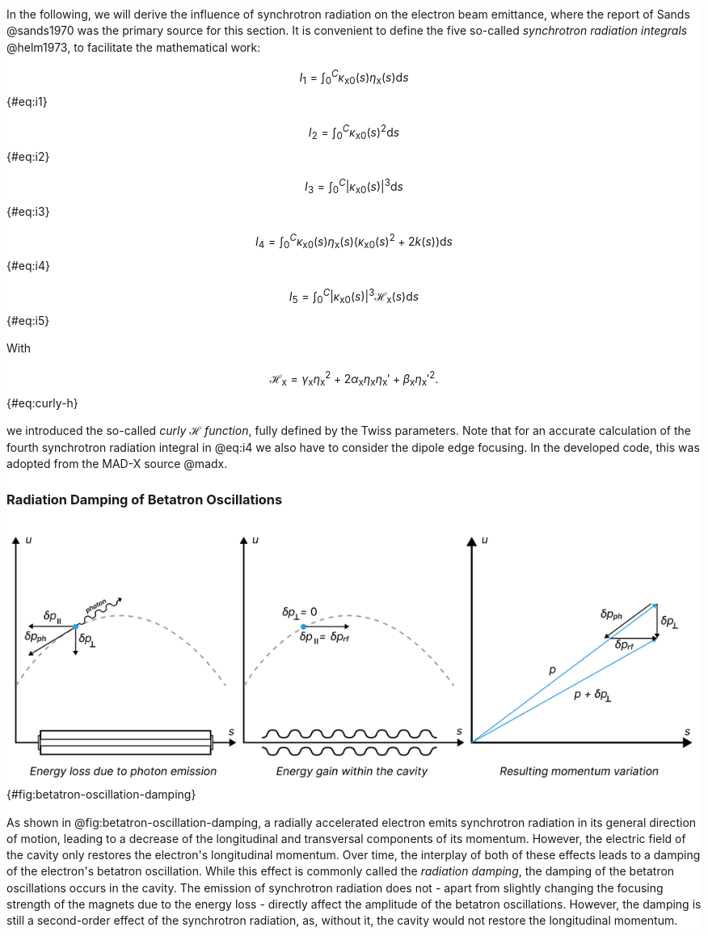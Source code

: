 In the following, we will derive the influence of synchrotron radiation on the electron beam emittance, where the report of Sands @sands1970 was the primary source for this section. It is convenient to define the five so-called *synchrotron radiation integrals* @helm1973, to facilitate the mathematical work:

$$ I_1 = \int_0^{C} \kappa_\mathrm{x0}(s)\eta_\mathrm{x}(s) \mathrm{d}s
$$ {#eq:i1}

$$ I_2 = \int_0^{C} \kappa_\mathrm{x0}(s)^2 \mathrm{d}s
$$ {#eq:i2}

$$ I_3 = \int_0^{C} |\kappa_\mathrm{x0}(s)|^3  \mathrm{d}s
$$ {#eq:i3}

$$ I_4 = \int_0^{C} \kappa_\mathrm{x0}(s) \eta_\mathrm{x}(s) \left(\kappa_\mathrm{x0}(s)^2 + 2 k(s) \right)\mathrm{d}s
$$ {#eq:i4}

$$ I_5 = \int_0^{C} |\kappa_\mathrm{x0}(s)|^3 \mathcal{H}_\mathrm{x} (s) \mathrm{d}s
$$ {#eq:i5}

With

$$ \mathcal{H}_\mathrm{x} = \gamma_\mathrm{x} \eta_\mathrm{x}^2 + 2 \alpha_\mathrm{x} \eta_\mathrm{x} \eta_\mathrm{x}' + \beta_\mathrm{x} \eta_\mathrm{x}'^2.
$$ {#eq:curly-h}

we introduced the so-called *curly $\mathcal{H}$ function*, fully defined by the Twiss parameters. Note that for an accurate calculation of the fourth synchrotron radiation integral in @eq:i4 we also have to consider the dipole edge focusing. In the developed code, this was adopted from the MAD-X source @madx.

### Radiation Damping of Betatron Oscillations

![Radiation damping of the betatron oscillation. The emission of a photon changes the transverse and longitudinal components of an electron's momentum. But as the cavity only refills the longitudinal component, the transverse momentum components decrease over time.](figures/betatron-oscillation-damping.svg){#fig:betatron-oscillation-damping}

As shown in @fig:betatron-oscillation-damping, a radially accelerated electron emits synchrotron radiation in its general direction of motion, leading to a decrease of the longitudinal and transversal components of its momentum. However, the electric field of the cavity only restores the electron's longitudinal momentum. Over time, the interplay of both of these effects leads to a damping of the electron's betatron oscillation. While this effect is commonly called the *radiation damping*, the damping of the betatron oscillations occurs in the cavity. The emission of synchrotron radiation does not - apart from slightly changing the focusing strength of the magnets due to the energy loss - directly affect the amplitude of the betatron oscillations. However, the damping is still a second-order effect of the synchrotron radiation, as, without it, the cavity would not restore the longitudinal momentum.
